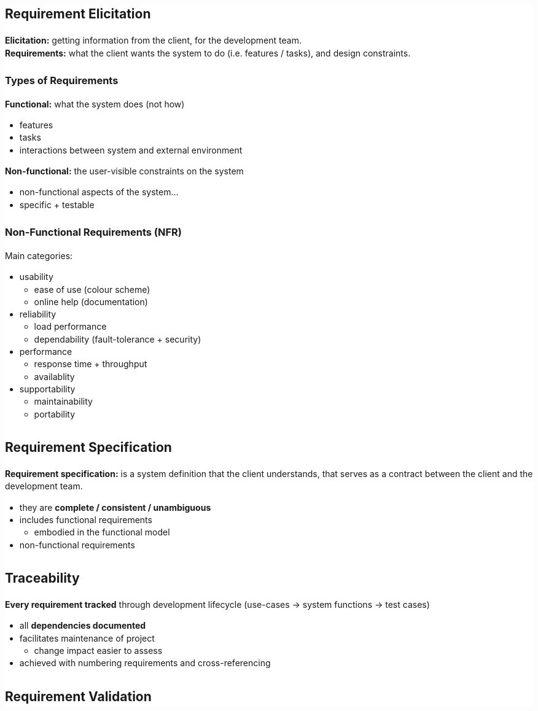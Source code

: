 ## Requirement Elicitation

**Elicitation:** getting information from the client, for the development team.<br>
**Requirements:** what the client wants the system to do (i.e. features / tasks), and design constraints.

### Types of Requirements
**Functional:** what the system does (not how)
- features
- tasks
- interactions between system and external environment

**Non-functional:** the user-visible constraints on the system
- non-functional aspects of the system...
- specific + testable

### Non-Functional Requirements (NFR)
Main categories:
- usability
  - ease of use (colour scheme)
  - online help (documentation)
- reliability
  - load performance
  - dependability (fault-tolerance + security)
- performance
  - response time + throughput
  - availablity
- supportability
  - maintainability
  - portability

## Requirement Specification

**Requirement specification:** is a system definition that the client understands, that serves as a contract between the client and the development team.
- they are **complete / consistent / unambiguous**
- includes functional requirements
  - embodied in the functional model
- non-functional requirements

## Traceability

**Every requirement tracked** through development lifecycle (use-cases -> system functions -> test cases)
- all **dependencies documented**
- facilitates maintenance of project
  - change impact easier to assess
- achieved with numbering requirements and cross-referencing

## Requirement Validation
